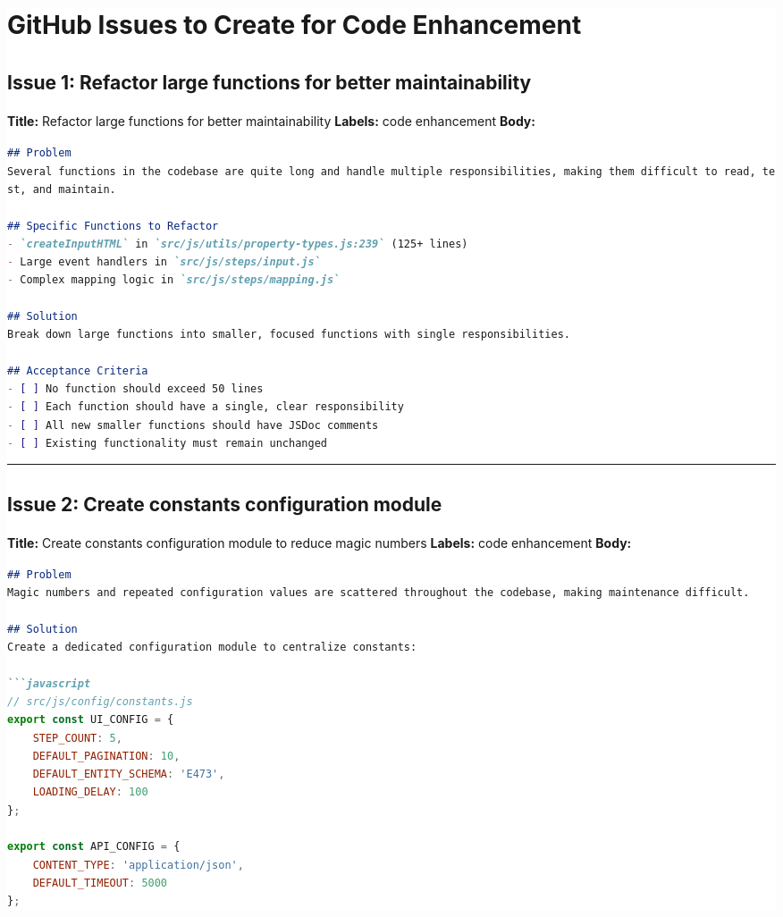 # GitHub Issues to Create for Code Enhancement

## Issue 1: Refactor large functions for better maintainability

**Title:** Refactor large functions for better maintainability
**Labels:** code enhancement
**Body:**
```markdown
## Problem
Several functions in the codebase are quite long and handle multiple responsibilities, making them difficult to read, test, and maintain.

## Specific Functions to Refactor
- `createInputHTML` in `src/js/utils/property-types.js:239` (125+ lines)
- Large event handlers in `src/js/steps/input.js`
- Complex mapping logic in `src/js/steps/mapping.js`

## Solution
Break down large functions into smaller, focused functions with single responsibilities.

## Acceptance Criteria
- [ ] No function should exceed 50 lines
- [ ] Each function should have a single, clear responsibility
- [ ] All new smaller functions should have JSDoc comments
- [ ] Existing functionality must remain unchanged
```

---

## Issue 2: Create constants configuration module

**Title:** Create constants configuration module to reduce magic numbers
**Labels:** code enhancement
**Body:**
```markdown
## Problem
Magic numbers and repeated configuration values are scattered throughout the codebase, making maintenance difficult.

## Solution
Create a dedicated configuration module to centralize constants:

```javascript
// src/js/config/constants.js
export const UI_CONFIG = {
    STEP_COUNT: 5,
    DEFAULT_PAGINATION: 10,
    DEFAULT_ENTITY_SCHEMA: 'E473',
    LOADING_DELAY: 100
};

export const API_CONFIG = {
    CONTENT_TYPE: 'application/json',
    DEFAULT_TIMEOUT: 5000
};
```
